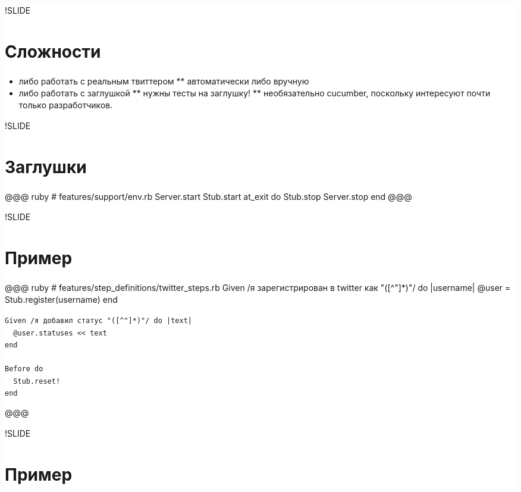 !SLIDE

# Сложности

* либо работать с реальным твиттером
** автоматически либо вручную
* либо работать с заглушкой
** нужны тесты на заглушку!
** необязательно cucumber, поскольку интересуют почти только разработчиков.

!SLIDE

# Заглушки

@@@ ruby
    # features/support/env.rb
    Server.start
    Stub.start
    at_exit do
      Stub.stop
      Server.stop
    end
@@@

!SLIDE

# Пример

@@@ ruby
    # features/step_definitions/twitter_steps.rb
    Given /я зарегистрирован в twitter как "([^"]*)"/ do |username|
      @user = Stub.register(username)
    end

    Given /я добавил статус "([^"]*)"/ do |text|
      @user.statuses << text
    end

    Before do
      Stub.reset!
    end
@@@

!SLIDE

# Пример

